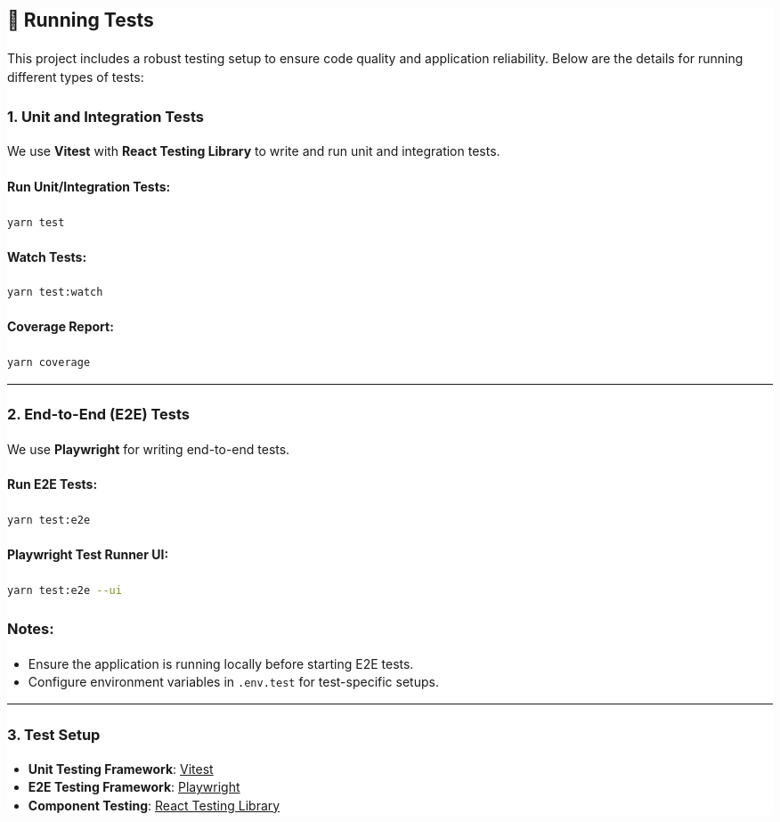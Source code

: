 
## 🚀 Running Tests

This project includes a robust testing setup to ensure code quality and application reliability. Below are the details for running different types of tests:

### 1. **Unit and Integration Tests**

We use **Vitest** with **React Testing Library** to write and run unit and integration tests.

#### Run Unit/Integration Tests:

```bash
yarn test
```

#### Watch Tests:

```bash
yarn test:watch
```

#### Coverage Report:

```bash
yarn coverage
```

---

### 2. **End-to-End (E2E) Tests**

We use **Playwright** for writing end-to-end tests.

#### Run E2E Tests:

```bash
yarn test:e2e
```

#### Playwright Test Runner UI:

```bash
yarn test:e2e --ui
```

### Notes:

* Ensure the application is running locally before starting E2E tests.
* Configure environment variables in `.env.test` for test-specific setups.

---

### 3. **Test Setup**

* **Unit Testing Framework**: [Vitest](https://vitest.dev/)
* **E2E Testing Framework**: [Playwright](https://playwright.dev/)
* **Component Testing**: [React Testing Library](https://testing-library.com/docs/react-testing-library/intro/)
